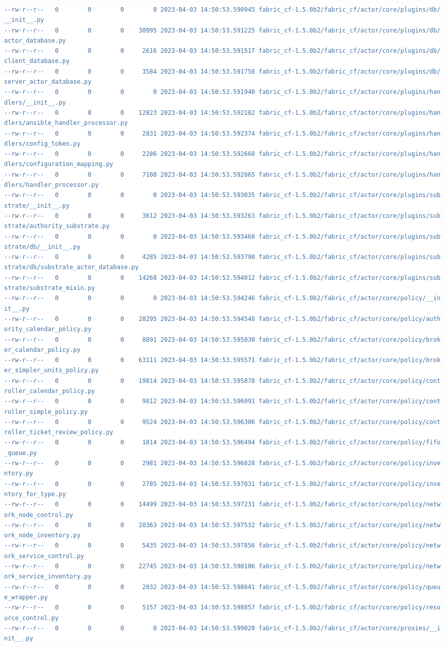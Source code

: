 ```diff
--rw-r--r--   0        0        0        0 2023-04-03 14:50:53.590945 fabric_cf-1.5.0b2/fabric_cf/actor/core/plugins/db/__init__.py
--rw-r--r--   0        0        0    30995 2023-04-03 14:50:53.591225 fabric_cf-1.5.0b2/fabric_cf/actor/core/plugins/db/actor_database.py
--rw-r--r--   0        0        0     2616 2023-04-03 14:50:53.591517 fabric_cf-1.5.0b2/fabric_cf/actor/core/plugins/db/client_database.py
--rw-r--r--   0        0        0     3584 2023-04-03 14:50:53.591758 fabric_cf-1.5.0b2/fabric_cf/actor/core/plugins/db/server_actor_database.py
--rw-r--r--   0        0        0        0 2023-04-03 14:50:53.591940 fabric_cf-1.5.0b2/fabric_cf/actor/core/plugins/handlers/__init__.py
--rw-r--r--   0        0        0    12823 2023-04-03 14:50:53.592182 fabric_cf-1.5.0b2/fabric_cf/actor/core/plugins/handlers/ansible_handler_processor.py
--rw-r--r--   0        0        0     2831 2023-04-03 14:50:53.592374 fabric_cf-1.5.0b2/fabric_cf/actor/core/plugins/handlers/config_token.py
--rw-r--r--   0        0        0     2286 2023-04-03 14:50:53.592660 fabric_cf-1.5.0b2/fabric_cf/actor/core/plugins/handlers/configuration_mapping.py
--rw-r--r--   0        0        0     7108 2023-04-03 14:50:53.592865 fabric_cf-1.5.0b2/fabric_cf/actor/core/plugins/handlers/handler_processor.py
--rw-r--r--   0        0        0        0 2023-04-03 14:50:53.593035 fabric_cf-1.5.0b2/fabric_cf/actor/core/plugins/substrate/__init__.py
--rw-r--r--   0        0        0     3612 2023-04-03 14:50:53.593263 fabric_cf-1.5.0b2/fabric_cf/actor/core/plugins/substrate/authority_substrate.py
--rw-r--r--   0        0        0        0 2023-04-03 14:50:53.593460 fabric_cf-1.5.0b2/fabric_cf/actor/core/plugins/substrate/db/__init__.py
--rw-r--r--   0        0        0     4285 2023-04-03 14:50:53.593798 fabric_cf-1.5.0b2/fabric_cf/actor/core/plugins/substrate/db/substrate_actor_database.py
--rw-r--r--   0        0        0    14268 2023-04-03 14:50:53.594012 fabric_cf-1.5.0b2/fabric_cf/actor/core/plugins/substrate/substrate_mixin.py
--rw-r--r--   0        0        0        0 2023-04-03 14:50:53.594246 fabric_cf-1.5.0b2/fabric_cf/actor/core/policy/__init__.py
--rw-r--r--   0        0        0    28295 2023-04-03 14:50:53.594548 fabric_cf-1.5.0b2/fabric_cf/actor/core/policy/authority_calendar_policy.py
--rw-r--r--   0        0        0     8891 2023-04-03 14:50:53.595030 fabric_cf-1.5.0b2/fabric_cf/actor/core/policy/broker_calendar_policy.py
--rw-r--r--   0        0        0    63111 2023-04-03 14:50:53.595571 fabric_cf-1.5.0b2/fabric_cf/actor/core/policy/broker_simpler_units_policy.py
--rw-r--r--   0        0        0    19814 2023-04-03 14:50:53.595878 fabric_cf-1.5.0b2/fabric_cf/actor/core/policy/controller_calendar_policy.py
--rw-r--r--   0        0        0     9812 2023-04-03 14:50:53.596091 fabric_cf-1.5.0b2/fabric_cf/actor/core/policy/controller_simple_policy.py
--rw-r--r--   0        0        0     9524 2023-04-03 14:50:53.596306 fabric_cf-1.5.0b2/fabric_cf/actor/core/policy/controller_ticket_review_policy.py
--rw-r--r--   0        0        0     1814 2023-04-03 14:50:53.596494 fabric_cf-1.5.0b2/fabric_cf/actor/core/policy/fifo_queue.py
--rw-r--r--   0        0        0     2981 2023-04-03 14:50:53.596828 fabric_cf-1.5.0b2/fabric_cf/actor/core/policy/inventory.py
--rw-r--r--   0        0        0     2785 2023-04-03 14:50:53.597031 fabric_cf-1.5.0b2/fabric_cf/actor/core/policy/inventory_for_type.py
--rw-r--r--   0        0        0    14499 2023-04-03 14:50:53.597231 fabric_cf-1.5.0b2/fabric_cf/actor/core/policy/network_node_control.py
--rw-r--r--   0        0        0    28363 2023-04-03 14:50:53.597532 fabric_cf-1.5.0b2/fabric_cf/actor/core/policy/network_node_inventory.py
--rw-r--r--   0        0        0     5435 2023-04-03 14:50:53.597856 fabric_cf-1.5.0b2/fabric_cf/actor/core/policy/network_service_control.py
--rw-r--r--   0        0        0    22745 2023-04-03 14:50:53.598106 fabric_cf-1.5.0b2/fabric_cf/actor/core/policy/network_service_inventory.py
--rw-r--r--   0        0        0     2032 2023-04-03 14:50:53.598641 fabric_cf-1.5.0b2/fabric_cf/actor/core/policy/queue_wrapper.py
--rw-r--r--   0        0        0     5157 2023-04-03 14:50:53.598857 fabric_cf-1.5.0b2/fabric_cf/actor/core/policy/resource_control.py
--rw-r--r--   0        0        0        0 2023-04-03 14:50:53.599020 fabric_cf-1.5.0b2/fabric_cf/actor/core/proxies/__init__.py
```